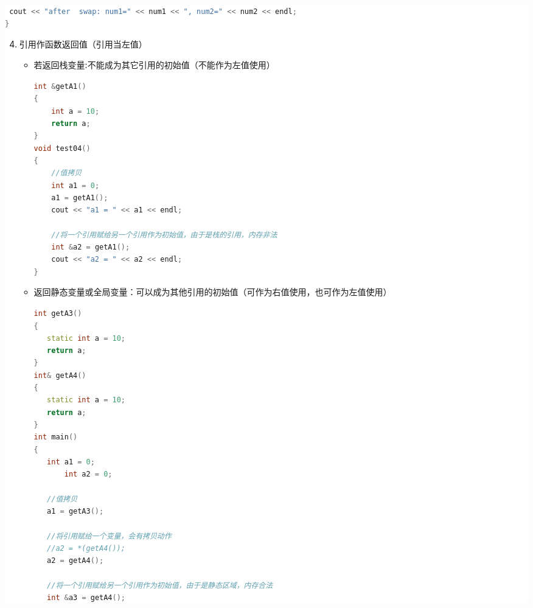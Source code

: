    ```cpp
   	cout << "after  swap: num1=" << num1 << ", num2=" << num2 << endl;
   }
   ```
   
4. 引用作函数返回值（引用当左值）

   * 若返回栈变量:不能成为其它引用的初始值（不能作为左值使用）

     ```cpp
     int &getA1()
     {
         int a = 10;
         return a;
     }
     void test04()
     {
         //值拷贝
         int a1 = 0;
         a1 = getA1();
         cout << "a1 = " << a1 << endl;
     
         //将一个引用赋给另一个引用作为初始值，由于是栈的引用，内存非法
         int &a2 = getA1();
         cout << "a2 = " << a2 << endl;
     }
     ```
     
   * 返回静态变量或全局变量：可以成为其他引用的初始值（可作为右值使用，也可作为左值使用）
   
     ```cpp
     int getA3()
     {
     	static int a = 10;
     	return a;
     }
     int& getA4()
     {
     	static int a = 10;
     	return a;
     }
     int main()
     {
     	int a1 = 0;
    	    int a2 = 0;
     
     	//值拷贝
     	a1 = getA3();
     
     	//将引用赋给一个变量，会有拷贝动作
     	//a2 = *(getA4());
     	a2 = getA4();
     
     	//将一个引用赋给另一个引用作为初始值，由于是静态区域，内存合法
     	int &a3 = getA4();
     